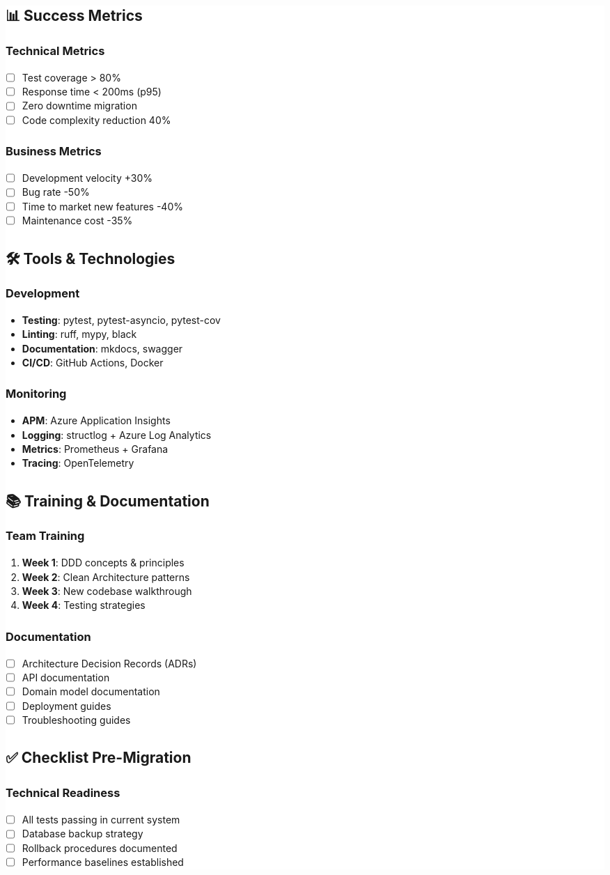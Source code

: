## 📊 Success Metrics

### Technical Metrics
- [ ] Test coverage > 80%
- [ ] Response time < 200ms (p95)
- [ ] Zero downtime migration
- [ ] Code complexity reduction 40%

### Business Metrics
- [ ] Development velocity +30%
- [ ] Bug rate -50%
- [ ] Time to market new features -40%
- [ ] Maintenance cost -35%

## 🛠️ Tools & Technologies

### Development
- **Testing**: pytest, pytest-asyncio, pytest-cov
- **Linting**: ruff, mypy, black
- **Documentation**: mkdocs, swagger
- **CI/CD**: GitHub Actions, Docker

### Monitoring
- **APM**: Azure Application Insights
- **Logging**: structlog + Azure Log Analytics
- **Metrics**: Prometheus + Grafana
- **Tracing**: OpenTelemetry

## 📚 Training & Documentation

### Team Training
1. **Week 1**: DDD concepts & principles
2. **Week 2**: Clean Architecture patterns
3. **Week 3**: New codebase walkthrough
4. **Week 4**: Testing strategies

### Documentation
- [ ] Architecture Decision Records (ADRs)
- [ ] API documentation
- [ ] Domain model documentation
- [ ] Deployment guides
- [ ] Troubleshooting guides

## ✅ Checklist Pre-Migration

### Technical Readiness
- [ ] All tests passing in current system
- [ ] Database backup strategy
- [ ] Rollback procedures documented
- [ ] Performance baselines established
